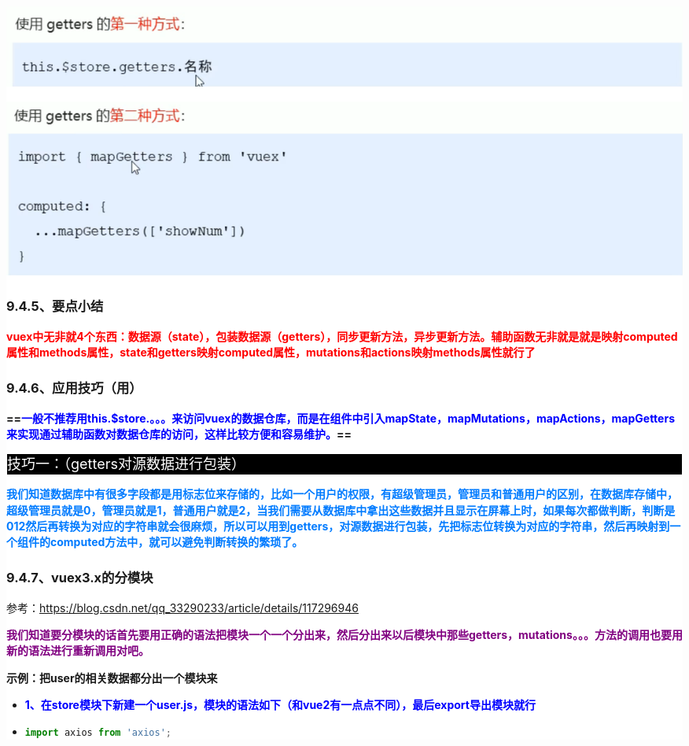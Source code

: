 

![image-20220307215331236](Typora_images/Vue4小时快速入门/image-20220307215331236.png)

![image-20220307215349723](Typora_images/Vue4小时快速入门/image-20220307215349723.png)



### 9.4.5、要点小结

**<font color='red'>vuex中无非就4个东西：数据源（state），包装数据源（getters），同步更新方法，异步更新方法。辅助函数无非就是就是映射computed属性和methods属性，state和getters映射computed属性，mutations和actions映射methods属性就行了</font>**



### 9.4.6、应用技巧（用）

**==<font color='blue'>一般不推荐用this.$store.。。。来访问vuex的数据仓库，而是在组件中引入mapState，mapMutations，mapActions，mapGetters来实现通过辅助函数对数据仓库的访问，这样比较方便和容易维护。</font>==**

 <div style="border:1px solid white;background:black;color:white;font-size:18px;">技巧一：（getters对源数据进行包装）</div>

**<font color='#007BFF'>		我们知道数据库中有很多字段都是用标志位来存储的，比如一个用户的权限，有超级管理员，管理员和普通用户的区别，在数据库存储中，超级管理员就是0，管理员就是1，普通用户就是2，当我们需要从数据库中拿出这些数据并且显示在屏幕上时，如果每次都做判断，判断是012然后再转换为对应的字符串就会很麻烦，所以可以用到getters，对源数据进行包装，先把标志位转换为对应的字符串，然后再映射到一个组件的computed方法中，就可以避免判断转换的繁琐了。</font>**



### 9.4.7、vuex3.x的分模块

参考：https://blog.csdn.net/qq_33290233/article/details/117296946

**<font color='purple'>我们知道要分模块的话首先要用正确的语法把模块一个一个分出来，然后分出来以后模块中那些getters，mutations。。。方法的调用也要用新的语法进行重新调用对吧。</font>**

**示例：把user的相关数据都分出一个模块来**

- **<font color='blue'>1、在store模块下新建一个user.js，模块的语法如下（和vue2有一点点不同），最后export导出模块就行</font>**

- ```js
  import axios from 'axios';
  